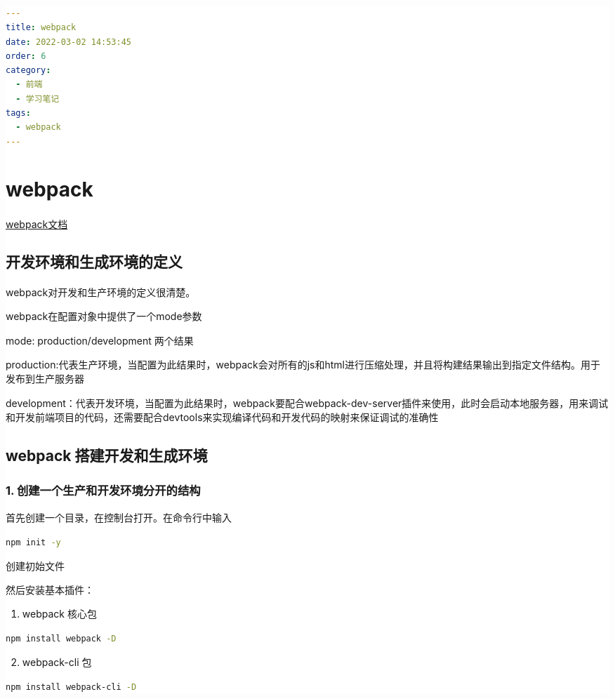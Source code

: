 ```yaml
---
title: webpack
date: 2022-03-02 14:53:45
order: 6
category:
  - 前端
  - 学习笔记
tags:
  - webpack
---
```


# webpack

[webpack文档](https://www.webpackjs.com/concepts/)

## 开发环境和生成环境的定义

webpack对开发和生产环境的定义很清楚。

webpack在配置对象中提供了一个mode参数

mode: production/development 两个结果

production:代表生产环境，当配置为此结果时，webpack会对所有的js和html进行压缩处理，并且将构建结果输出到指定文件结构。用于发布到生产服务器

development：代表开发环境，当配置为此结果时，webpack要配合webpack-dev-server插件来使用，此时会启动本地服务器，用来调试和开发前端项目的代码，还需要配合devtools来实现编译代码和开发代码的映射来保证调试的准确性

## webpack 搭建开发和生成环境

### 1. 创建一个生产和开发环境分开的结构

首先创建一个目录，在控制台打开。在命令行中输入

``` sh
npm init -y
```

创建初始文件

然后安装基本插件：

1. webpack 核心包

``` sh
npm install webpack -D
```

2. webpack-cli 包

``` sh
npm install webpack-cli -D
```
